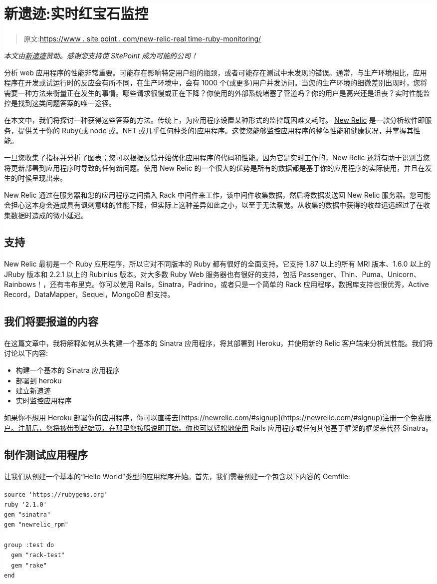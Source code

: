 # 新遗迹:实时红宝石监控

> 原文:[https://www . site point . com/new-relic-real time-ruby-monitoring/](https://www.sitepoint.com/new-relic-realtime-ruby-monitoring/)

*本文由[新遗迹](http://newrelic.com/)赞助。感谢您支持使 SitePoint 成为可能的公司！*

分析 web 应用程序的性能非常重要。可能存在影响特定用户组的瓶颈，或者可能存在测试中未发现的错误。通常，与生产环境相比，应用程序在开发或试运行时的反应会有所不同，在生产环境中，会有 1000 个(或更多)用户并发访问。当您的生产环境的细微差别出现时，您将需要一种方法来衡量正在发生的事情。哪些请求很慢或正在下降？你使用的外部系统堵塞了管道吗？你的用户是高兴还是沮丧？实时性能监控是找到这类问题答案的唯一途径。

在本文中，我们将探讨一种获得这些答案的方法。传统上，为应用程序设置某种形式的监控既困难又耗时。 [New Relic](https://newrelic.com/) 是一款分析软件即服务，提供关于你的 Ruby(或 node 或。NET 或几乎任何种类的)应用程序。这使您能够监控应用程序的整体性能和健康状况，并掌握其性能。

一旦您收集了指标并分析了图表；您可以根据反馈开始优化应用程序的代码和性能。因为它是实时工作的，New Relic 还将有助于识别当您将更新部署到应用程序时导致的任何新问题。使用 New Relic 的一个很大的优势是所有的数据都是基于你的应用程序的实际使用，并且在发生的时候呈现出来。

New Relic 通过在服务器和您的应用程序之间插入 Rack 中间件来工作，该中间件收集数据，然后将数据发送回 New Relic 服务器。您可能会担心这本身会造成具有讽刺意味的性能下降，但实际上这种差异如此之小，以至于无法察觉。从收集的数据中获得的收益远远超过了在收集数据时造成的微小延迟。

## 支持

New Relic 最初是一个 Ruby 应用程序，所以它对不同版本的 Ruby 都有很好的全面支持。它支持 1.87 以上的所有 MRI 版本、1.6.0 以上的 JRuby 版本和 2.2.1 以上的 Rubinius 版本。对大多数 Ruby Web 服务器也有很好的支持，包括 Passenger、Thin、Puma、Unicorn、Rainbows！，还有韦布里克。你可以使用 Rails，Sinatra，Padrino，或者只是一个简单的 Rack 应用程序。数据库支持也很优秀，Active Record，DataMapper，Sequel，MongoDB 都支持。

## 我们将要报道的内容

在这篇文章中，我将解释如何从头构建一个基本的 Sinatra 应用程序，将其部署到 Heroku，并使用新的 Relic 客户端来分析其性能。我们将讨论以下内容:

*   构建一个基本的 Sinatra 应用程序
*   部署到 heroku
*   建立新遗迹
*   实时监控应用程序

如果你不想用 Heroku 部署你的应用程序，你可以直接去[https://newrelic.com/#signup](https://newrelic.com/#signup)注册一个免费账户。注册后，您将被带到起始页，在那里您按照说明开始。你也可以轻松地使用 Rails 应用程序或任何其他基于框架的框架来代替 Sinatra。

## 制作测试应用程序

让我们从创建一个基本的“Hello World”类型的应用程序开始。首先，我们需要创建一个包含以下内容的 Gemfile:

```
source 'https://rubygems.org'
ruby '2.1.0'
gem "sinatra"
gem "newrelic_rpm"

group :test do
  gem "rack-test"
  gem "rake"
end
```
